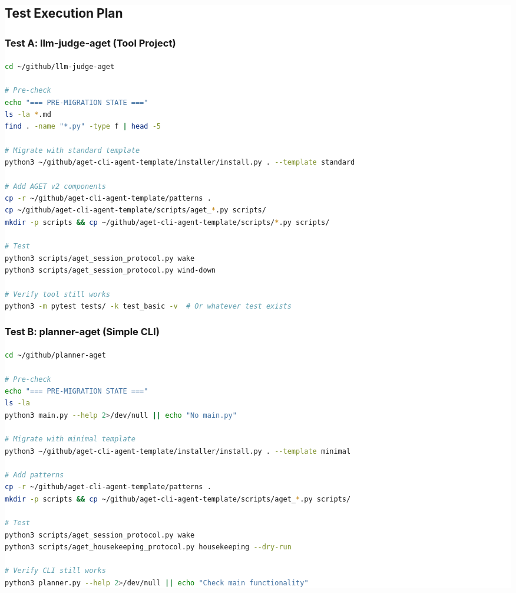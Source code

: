 ## Test Execution Plan

### Test A: llm-judge-aget (Tool Project)
```bash
cd ~/github/llm-judge-aget

# Pre-check
echo "=== PRE-MIGRATION STATE ==="
ls -la *.md
find . -name "*.py" -type f | head -5

# Migrate with standard template
python3 ~/github/aget-cli-agent-template/installer/install.py . --template standard

# Add AGET v2 components
cp -r ~/github/aget-cli-agent-template/patterns .
cp ~/github/aget-cli-agent-template/scripts/aget_*.py scripts/
mkdir -p scripts && cp ~/github/aget-cli-agent-template/scripts/*.py scripts/

# Test
python3 scripts/aget_session_protocol.py wake
python3 scripts/aget_session_protocol.py wind-down

# Verify tool still works
python3 -m pytest tests/ -k test_basic -v  # Or whatever test exists
```

### Test B: planner-aget (Simple CLI)
```bash
cd ~/github/planner-aget

# Pre-check
echo "=== PRE-MIGRATION STATE ==="
ls -la
python3 main.py --help 2>/dev/null || echo "No main.py"

# Migrate with minimal template
python3 ~/github/aget-cli-agent-template/installer/install.py . --template minimal

# Add patterns
cp -r ~/github/aget-cli-agent-template/patterns .
mkdir -p scripts && cp ~/github/aget-cli-agent-template/scripts/aget_*.py scripts/

# Test
python3 scripts/aget_session_protocol.py wake
python3 scripts/aget_housekeeping_protocol.py housekeeping --dry-run

# Verify CLI still works
python3 planner.py --help 2>/dev/null || echo "Check main functionality"
```
